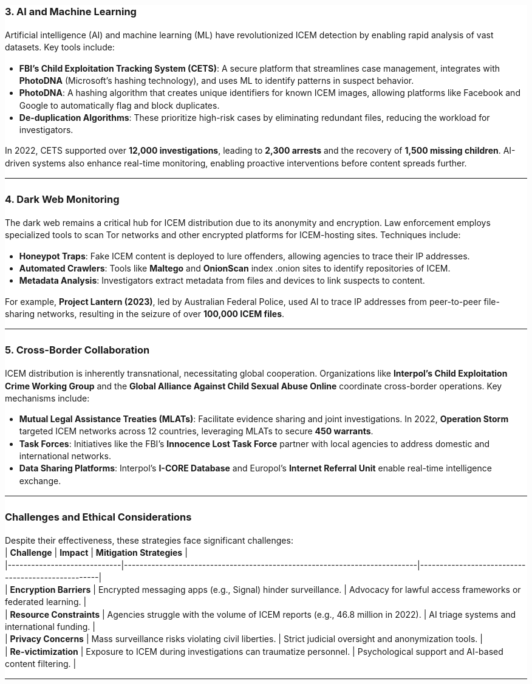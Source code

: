 
### **3. AI and Machine Learning**  
Artificial intelligence (AI) and machine learning (ML) have revolutionized ICEM detection by enabling rapid analysis of vast datasets. Key tools include:  
- **FBI’s Child Exploitation Tracking System (CETS)**: A secure platform that streamlines case management, integrates with **PhotoDNA** (Microsoft’s hashing technology), and uses ML to identify patterns in suspect behavior.  
- **PhotoDNA**: A hashing algorithm that creates unique identifiers for known ICEM images, allowing platforms like Facebook and Google to automatically flag and block duplicates.  
- **De-duplication Algorithms**: These prioritize high-risk cases by eliminating redundant files, reducing the workload for investigators.  

In 2022, CETS supported over **12,000 investigations**, leading to **2,300 arrests** and the recovery of **1,500 missing children**. AI-driven systems also enhance real-time monitoring, enabling proactive interventions before content spreads further.  

---

### **4. Dark Web Monitoring**  
The dark web remains a critical hub for ICEM distribution due to its anonymity and encryption. Law enforcement employs specialized tools to scan Tor networks and other encrypted platforms for ICEM-hosting sites. Techniques include:  
- **Honeypot Traps**: Fake ICEM content is deployed to lure offenders, allowing agencies to trace their IP addresses.  
- **Automated Crawlers**: Tools like **Maltego** and **OnionScan** index .onion sites to identify repositories of ICEM.  
- **Metadata Analysis**: Investigators extract metadata from files and devices to link suspects to content.  

For example, **Project Lantern (2023)**, led by Australian Federal Police, used AI to trace IP addresses from peer-to-peer file-sharing networks, resulting in the seizure of over **100,000 ICEM files**.  

---

### **5. Cross-Border Collaboration**  
ICEM distribution is inherently transnational, necessitating global cooperation. Organizations like **Interpol’s Child Exploitation Crime Working Group** and the **Global Alliance Against Child Sexual Abuse Online** coordinate cross-border operations. Key mechanisms include:  
- **Mutual Legal Assistance Treaties (MLATs)**: Facilitate evidence sharing and joint investigations. In 2022, **Operation Storm** targeted ICEM networks across 12 countries, leveraging MLATs to secure **450 warrants**.  
- **Task Forces**: Initiatives like the FBI’s **Innocence Lost Task Force** partner with local agencies to address domestic and international networks.  
- **Data Sharing Platforms**: Interpol’s **I-CORE Database** and Europol’s **Internet Referral Unit** enable real-time intelligence exchange.  

---

### **Challenges and Ethical Considerations**  
Despite their effectiveness, these strategies face significant challenges:  
| **Challenge**               | **Impact**                                                                 | **Mitigation Strategies**                          |  
|-----------------------------|---------------------------------------------------------------------------|---------------------------------------------------|  
| **Encryption Barriers**     | Encrypted messaging apps (e.g., Signal) hinder surveillance.              | Advocacy for lawful access frameworks or federated learning. |  
| **Resource Constraints**    | Agencies struggle with the volume of ICEM reports (e.g., 46.8 million in 2022). | AI triage systems and international funding.       |  
| **Privacy Concerns**        | Mass surveillance risks violating civil liberties.                        | Strict judicial oversight and anonymization tools. |  
| **Re-victimization**        | Exposure to ICEM during investigations can traumatize personnel.          | Psychological support and AI-based content filtering. |  

---